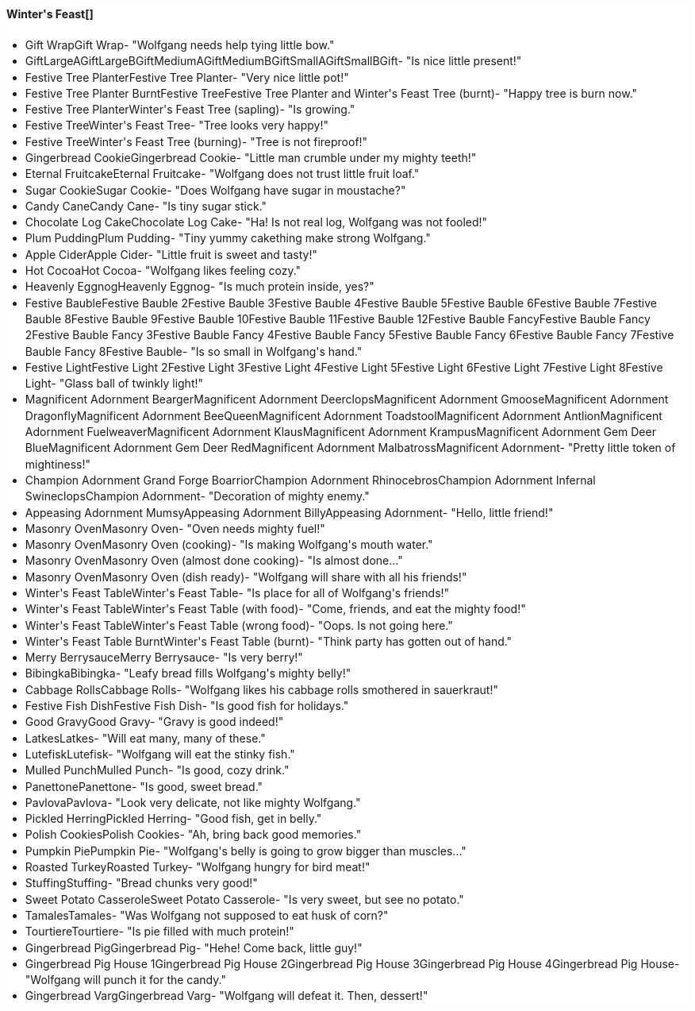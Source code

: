 #### Winter's Feast[]

* Gift WrapGift Wrap- "Wolfgang needs help tying little bow."
* GiftLargeAGiftLargeBGiftMediumAGiftMediumBGiftSmallAGiftSmallBGift- "Is nice little present!"
* Festive Tree PlanterFestive Tree Planter- "Very nice little pot!"
* Festive Tree Planter BurntFestive TreeFestive Tree Planter and Winter's Feast Tree (burnt)- "Happy tree is burn now."
* Festive Tree PlanterWinter's Feast Tree (sapling)- "Is growing."
* Festive TreeWinter's Feast Tree- "Tree looks very happy!"
* Festive TreeWinter's Feast Tree (burning)- "Tree is not fireproof!"
* Gingerbread CookieGingerbread Cookie- "Little man crumble under my mighty teeth!"
* Eternal FruitcakeEternal Fruitcake- "Wolfgang does not trust little fruit loaf."
* Sugar CookieSugar Cookie- "Does Wolfgang have sugar in moustache?"
* Candy CaneCandy Cane- "Is tiny sugar stick."
* Chocolate Log CakeChocolate Log Cake- "Ha! Is not real log, Wolfgang was not fooled!"
* Plum PuddingPlum Pudding- "Tiny yummy cakething make strong Wolfgang."
* Apple CiderApple Cider- "Little fruit is sweet and tasty!"
* Hot CocoaHot Cocoa- "Wolfgang likes feeling cozy."
* Heavenly EggnogHeavenly Eggnog- "Is much protein inside, yes?"
* Festive BaubleFestive Bauble 2Festive Bauble 3Festive Bauble 4Festive Bauble 5Festive Bauble 6Festive Bauble 7Festive Bauble 8Festive Bauble 9Festive Bauble 10Festive Bauble 11Festive Bauble 12Festive Bauble FancyFestive Bauble Fancy 2Festive Bauble Fancy 3Festive Bauble Fancy 4Festive Bauble Fancy 5Festive Bauble Fancy 6Festive Bauble Fancy 7Festive Bauble Fancy 8Festive Bauble- "Is so small in Wolfgang's hand."
* Festive LightFestive Light 2Festive Light 3Festive Light 4Festive Light 5Festive Light 6Festive Light 7Festive Light 8Festive Light- "Glass ball of twinkly light!"
* Magnificent Adornment BeargerMagnificent Adornment DeerclopsMagnificent Adornment GmooseMagnificent Adornment DragonflyMagnificent Adornment BeeQueenMagnificent Adornment ToadstoolMagnificent Adornment AntlionMagnificent Adornment FuelweaverMagnificent Adornment KlausMagnificent Adornment KrampusMagnificent Adornment Gem Deer BlueMagnificent Adornment Gem Deer RedMagnificent Adornment MalbatrossMagnificent Adornment- "Pretty little token of mightiness!"
* Champion Adornment Grand Forge BoarriorChampion Adornment RhinocebrosChampion Adornment Infernal SwineclopsChampion Adornment- "Decoration of mighty enemy."
* Appeasing Adornment MumsyAppeasing Adornment BillyAppeasing Adornment- "Hello, little friend!"
* Masonry OvenMasonry Oven- "Oven needs mighty fuel!"
* Masonry OvenMasonry Oven (cooking)- "Is making Wolfgang's mouth water."
* Masonry OvenMasonry Oven (almost done cooking)- "Is almost done..."
* Masonry OvenMasonry Oven (dish ready)- "Wolfgang will share with all his friends!"
* Winter's Feast TableWinter's Feast Table- "Is place for all of Wolfgang's friends!"
* Winter's Feast TableWinter's Feast Table (with food)- "Come, friends, and eat the mighty food!"
* Winter's Feast TableWinter's Feast Table (wrong food)- "Oops. Is not going here."
* Winter's Feast Table BurntWinter's Feast Table (burnt)- "Think party has gotten out of hand."
* Merry BerrysauceMerry Berrysauce- "Is very berry!"
* BibingkaBibingka- "Leafy bread fills Wolfgang's mighty belly!"
* Cabbage RollsCabbage Rolls- "Wolfgang likes his cabbage rolls smothered in sauerkraut!"
* Festive Fish DishFestive Fish Dish- "Is good fish for holidays."
* Good GravyGood Gravy- "Gravy is good indeed!"
* LatkesLatkes- "Will eat many, many of these."
* LutefiskLutefisk- "Wolfgang will eat the stinky fish."
* Mulled PunchMulled Punch- "Is good, cozy drink."
* PanettonePanettone- "Is good, sweet bread."
* PavlovaPavlova- "Look very delicate, not like mighty Wolfgang."
* Pickled HerringPickled Herring- "Good fish, get in belly."
* Polish CookiesPolish Cookies- "Ah, bring back good memories."
* Pumpkin PiePumpkin Pie- "Wolfgang's belly is going to grow bigger than muscles..."
* Roasted TurkeyRoasted Turkey- "Wolfgang hungry for bird meat!"
* StuffingStuffing- "Bread chunks very good!"
* Sweet Potato CasseroleSweet Potato Casserole- "Is very sweet, but see no potato."
* TamalesTamales- "Was Wolfgang not supposed to eat husk of corn?"
* TourtiereTourtiere- "Is pie filled with much protein!"
* Gingerbread PigGingerbread Pig- "Hehe! Come back, little guy!"
* Gingerbread Pig House 1Gingerbread Pig House 2Gingerbread Pig House 3Gingerbread Pig House 4Gingerbread Pig House- "Wolfgang will punch it for the candy."
* Gingerbread VargGingerbread Varg- "Wolfgang will defeat it. Then, dessert!"
